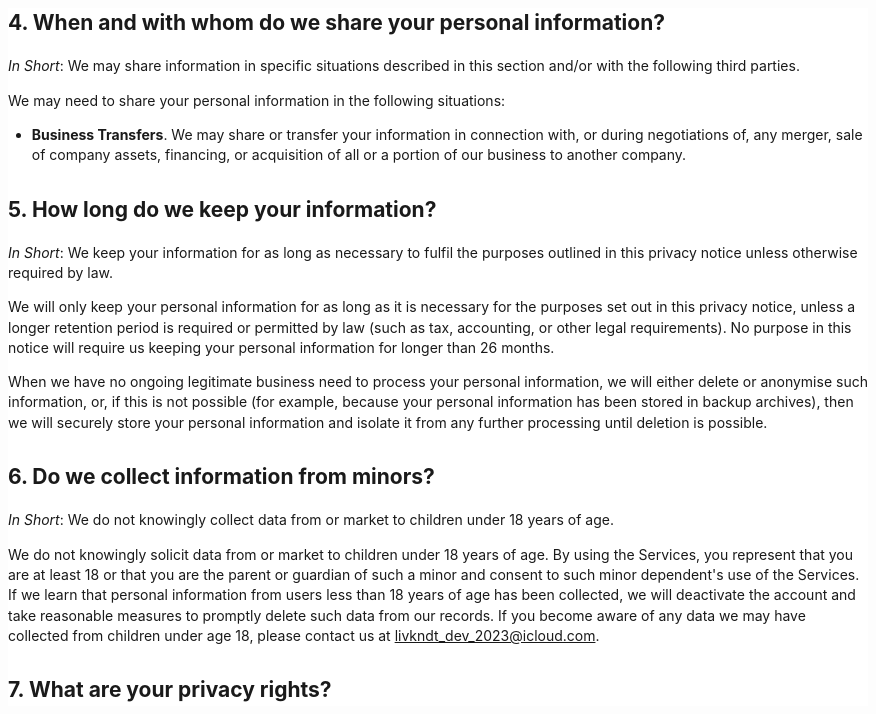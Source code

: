 ## 4. When and with whom do we share your personal information?

*In Short*: We may share information in specific situations described in this section and/or with 
the following third parties.

We may need to share your personal information in the following situations:

- **Business Transfers**. We may share or transfer your information in connection with, or during negotiations of, 
any merger, sale of company assets, financing, or acquisition of all or a portion of our business to another company.

## 5. How long do we keep your information?

*In Short*: We keep your information for as long as necessary to fulfil the purposes outlined in this privacy 
notice unless otherwise required by law.

We will only keep your personal information for as long as it is necessary for the purposes set out in this privacy 
notice, unless a longer retention period is required or permitted by law (such as tax, accounting, or other legal 
requirements). No purpose in this notice will require us keeping your personal information for longer than 26 months.

When we have no ongoing legitimate business need to process your personal information, we will either delete or 
anonymise such information, or, if this is not possible (for example, because your personal information has been 
stored in backup archives), then we will securely store your personal information and isolate it from any 
further processing until deletion is possible.

## 6. Do we collect information from minors?

*In Short*: We do not knowingly collect data from or market to children under 18 years of age.

We do not knowingly solicit data from or market to children under 18 years of age. By using the Services, 
you represent that you are at least 18 or that you are the parent or guardian of such a minor and consent to 
such minor dependent's use of the Services. If we learn that personal information from users less than 18 years 
of age has been collected, we will deactivate the account and take reasonable measures to promptly delete such 
data from our records. If you become aware of any data we may have collected from children under age 18, please 
contact us at livkndt_dev_2023@icloud.com.

## 7. What are your privacy rights?
